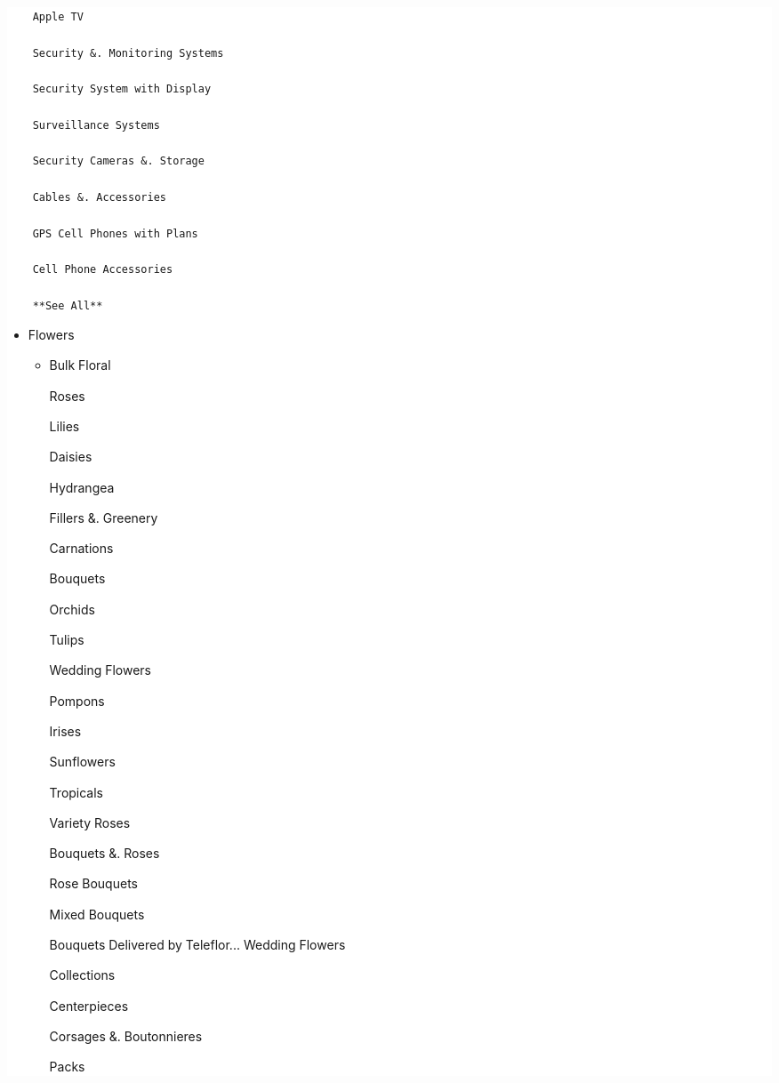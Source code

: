         Apple TV
        
        Security &. Monitoring Systems
        
        Security System with Display
        
        Surveillance Systems
        
        Security Cameras &. Storage
        
        Cables &. Accessories
        
        GPS Cell Phones with Plans
        
        Cell Phone Accessories
        
        **See All**
*   Flowers
    *   Bulk Floral
        
        Roses
        
        Lilies
        
        Daisies
        
        Hydrangea
        
        Fillers &. Greenery
        
        Carnations
        
        Bouquets
        
        Orchids
        
        Tulips
        
        Wedding Flowers
        
        Pompons
        
        Irises
        
        Sunflowers
        
        Tropicals
        
        Variety Roses
        
        Bouquets &. Roses
        
        Rose Bouquets
        
        Mixed Bouquets
        
        Bouquets Delivered by Teleflor... Wedding Flowers
        
        Collections
        
        Centerpieces
        
        Corsages &. Boutonnieres
        
        Packs
        